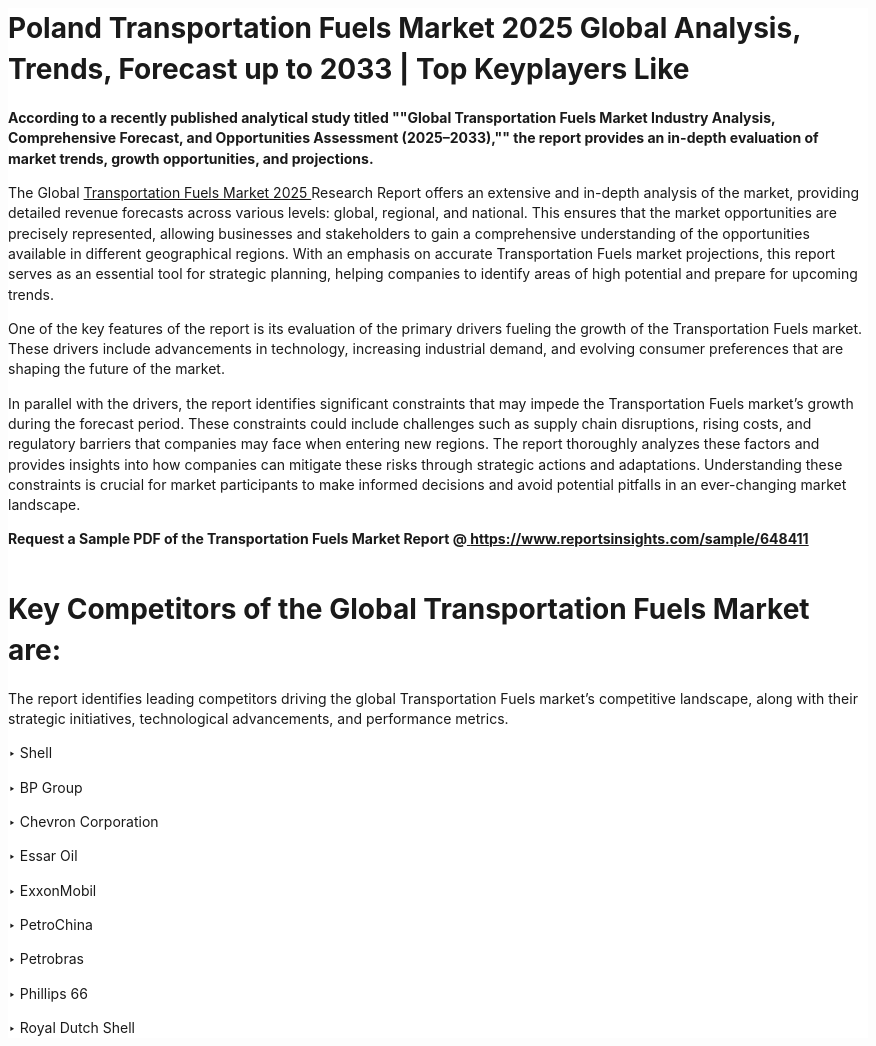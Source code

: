 # Poland Transportation Fuels Market 2025 Global Analysis, Trends, Forecast up to 2033 | Top Keyplayers Like

<strong>According to a recently published analytical study titled ""Global Transportation Fuels Market Industry Analysis, Comprehensive Forecast, and Opportunities Assessment (2025–2033),"" the report provides an in-depth evaluation of market trends, growth opportunities, and projections.</strong>

The Global <a href=https://www.reportsinsights.com/sample/648411>Transportation Fuels Market 2025 </a> Research Report offers an extensive and in-depth analysis of the market, providing detailed revenue forecasts across various levels: global, regional, and national. This ensures that the market opportunities are precisely represented, allowing businesses and stakeholders to gain a comprehensive understanding of the opportunities available in different geographical regions. With an emphasis on accurate Transportation Fuels market projections, this report serves as an essential tool for strategic planning, helping companies to identify areas of high potential and prepare for upcoming trends.

One of the key features of the report is its evaluation of the primary drivers fueling the growth of the Transportation Fuels market. These drivers include advancements in technology, increasing industrial demand, and evolving consumer preferences that are shaping the future of the market. 

In parallel with the drivers, the report identifies significant constraints that may impede the Transportation Fuels market’s growth during the forecast period. These constraints could include challenges such as supply chain disruptions, rising costs, and regulatory barriers that companies may face when entering new regions. The report thoroughly analyzes these factors and provides insights into how companies can mitigate these risks through strategic actions and adaptations. Understanding these constraints is crucial for market participants to make informed decisions and avoid potential pitfalls in an ever-changing market landscape.

<strong>Request a Sample PDF of the Transportation Fuels Market Report </strong><strong>@<a href=https://www.reportsinsights.com/sample/648411> https://www.reportsinsights.com/sample/648411</a></strong></font>

# <strong>Key Competitors of the Global Transportation Fuels Market are:</strong>

The report identifies leading competitors driving the global Transportation Fuels market’s competitive landscape, along with their strategic initiatives, technological advancements, and performance metrics.

‣ Shell

‣ BP Group

‣ Chevron Corporation

‣ Essar Oil

‣ ExxonMobil

‣ PetroChina

‣ Petrobras

‣ Phillips 66

‣ Royal Dutch Shell
